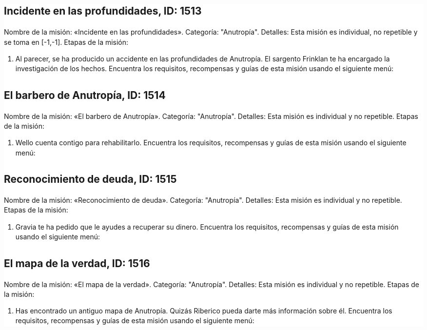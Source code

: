 ## Incidente en las profundidades, ID: 1513
Nombre de la misión: «Incidente en las profundidades».
Categoría: "Anutropía".
Detalles: Esta misión es individual, no repetible y se toma en [-1,-1].
Etapas de la misión:
1. Al parecer, se ha producido un accidente en las profundidades de Anutropía. El sargento Frinklan te ha encargado la investigación de los hechos.
Encuentra los requisitos, recompensas y guías de esta misión usando el siguiente menú:
<component type={1513_QUEST_MENU}>

## El barbero de Anutropía, ID: 1514
Nombre de la misión: «El barbero de Anutropía».
Categoría: "Anutropía".
Detalles: Esta misión es individual y no repetible.
Etapas de la misión:
1. Wello cuenta contigo para rehabilitarlo.
Encuentra los requisitos, recompensas y guías de esta misión usando el siguiente menú:
<component type={1514_QUEST_MENU}>

## Reconocimiento de deuda, ID: 1515
Nombre de la misión: «Reconocimiento de deuda».
Categoría: "Anutropía".
Detalles: Esta misión es individual y no repetible.
Etapas de la misión:
1. Gravia te ha pedido que le ayudes a recuperar su dinero.
Encuentra los requisitos, recompensas y guías de esta misión usando el siguiente menú:
<component type={1515_QUEST_MENU}>

## El mapa de la verdad, ID: 1516
Nombre de la misión: «El mapa de la verdad».
Categoría: "Anutropía".
Detalles: Esta misión es individual y no repetible.
Etapas de la misión:
1. Has encontrado un antiguo mapa de Anutropía. Quizás Riberico pueda darte más información sobre él.
Encuentra los requisitos, recompensas y guías de esta misión usando el siguiente menú:
<component type={1516_QUEST_MENU}>